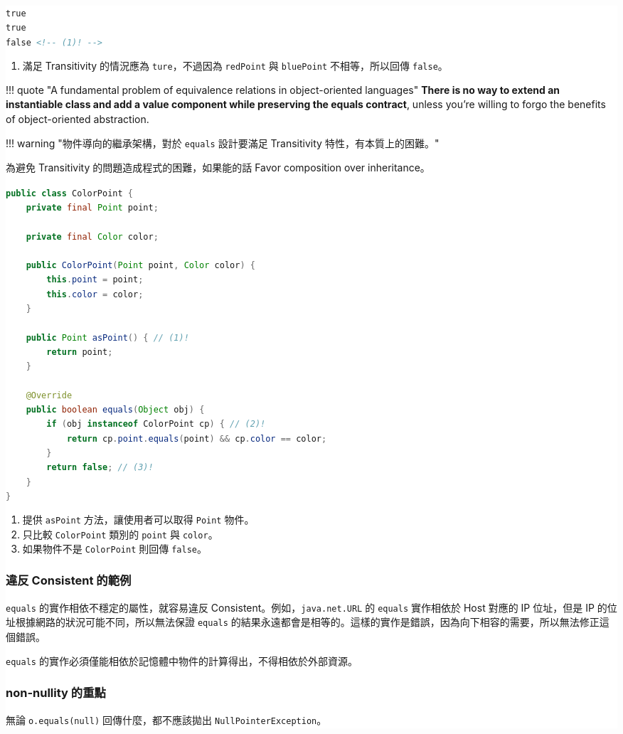 ```html
true
true
false <!-- (1)! -->
```

1. 滿足 Transitivity 的情況應為 `ture`，不過因為 `redPoint` 與 `bluePoint` 不相等，所以回傳 `false`。

!!! quote "A fundamental problem of equivalence relations in object-oriented languages"
    **There is no way to extend an instantiable class and add a value component while preserving the equals contract**, unless you’re willing to forgo the benefits of object-oriented abstraction.

!!! warning "物件導向的繼承架構，對於 `equals` 設計要滿足 Transitivity 特性，有本質上的困難。"

為避免 Transitivity 的問題造成程式的困難，如果能的話  Favor composition over inheritance。

```java hl_lines="11-13"
public class ColorPoint {
    private final Point point;

    private final Color color;

    public ColorPoint(Point point, Color color) {
        this.point = point;
        this.color = color;
    }

    public Point asPoint() { // (1)!
        return point;
    }

    @Override
    public boolean equals(Object obj) {
        if (obj instanceof ColorPoint cp) { // (2)!
            return cp.point.equals(point) && cp.color == color;
        }
        return false; // (3)!
    }
}
```

1. 提供 `asPoint` 方法，讓使用者可以取得 `Point` 物件。
2. 只比較 `ColorPoint` 類別的 `point` 與 `color`。
3. 如果物件不是 `ColorPoint` 則回傳 `false`。

### 違反 Consistent 的範例

`equals` 的實作相依不穩定的屬性，就容易違反 Consistent。例如，`java.net.URL` 的 `equals` 實作相依於 Host 對應的 IP 位址，但是 IP 的位址根據網路的狀況可能不同，所以無法保證 `equals` 的結果永遠都會是相等的。這樣的實作是錯誤，因為向下相容的需要，所以無法修正這個錯誤。

`equals` 的實作必須僅能相依於記憶體中物件的計算得出，不得相依於外部資源。

### non-nullity 的重點

無論 `o.equals(null)` 回傳什麼，都不應該拋出 `NullPointerException`。
